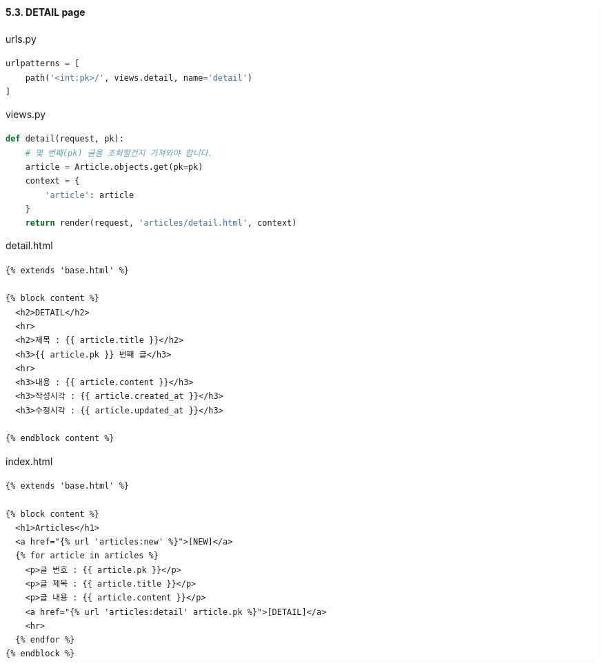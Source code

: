 

#### 5.3. DETAIL page

urls.py

```python
urlpatterns = [
    path('<int:pk>/', views.detail, name='detail')
]
```

views.py

```python
def detail(request, pk):
    # 몇 번째(pk) 글을 조회할건지 가져와야 합니다.
    article = Article.objects.get(pk=pk)
    context = {
        'article': article
    }
    return render(request, 'articles/detail.html', context)
```

detail.html

```django
{% extends 'base.html' %}

{% block content %}
  <h2>DETAIL</h2>
  <hr>
  <h2>제목 : {{ article.title }}</h2>
  <h3>{{ article.pk }} 번째 글</h3>
  <hr>
  <h3>내용 : {{ article.content }}</h3>
  <h3>작성시각 : {{ article.created_at }}</h3>
  <h3>수정시각 : {{ article.updated_at }}</h3>

{% endblock content %}
```

index.html

```django
{% extends 'base.html' %}

{% block content %}
  <h1>Articles</h1>
  <a href="{% url 'articles:new' %}">[NEW]</a>
  {% for article in articles %}
    <p>글 번호 : {{ article.pk }}</p>
    <p>글 제목 : {{ article.title }}</p>
    <p>글 내용 : {{ article.content }}</p>
    <a href="{% url 'articles:detail' article.pk %}">[DETAIL]</a>
    <hr>
  {% endfor %}
{% endblock %}
```
